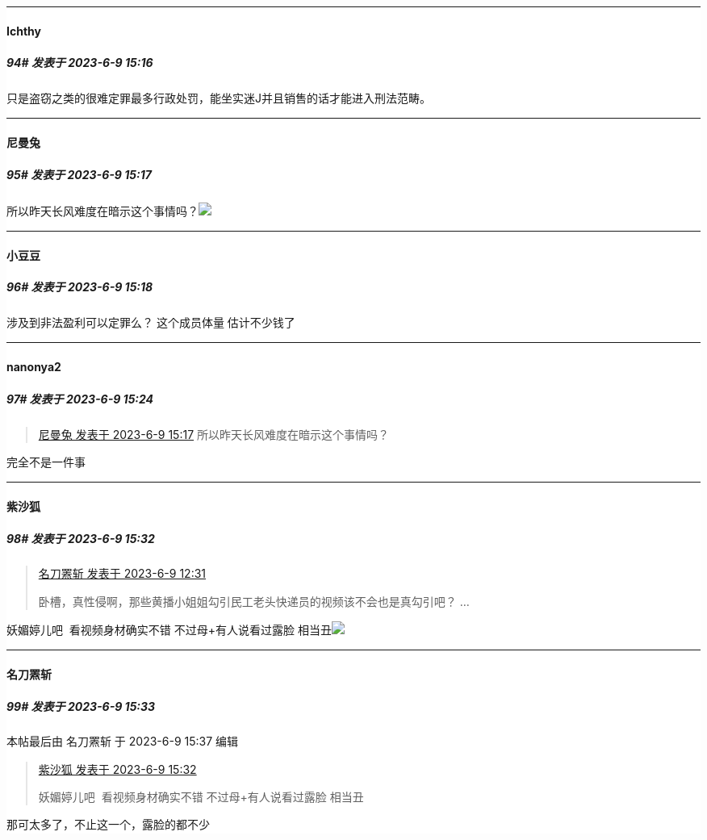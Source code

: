 *****

####  Ichthy  
##### 94#       发表于 2023-6-9 15:16

只是盗窃之类的很难定罪最多行政处罚，能坐实迷J并且销售的话才能进入刑法范畴。

*****

####  尼曼兔  
##### 95#       发表于 2023-6-9 15:17

所以昨天长风难度在暗示这个事情吗？<img src="https://static.saraba1st.com/image/smiley/face2017/105.png" referrerpolicy="no-referrer">

*****

####  小豆豆  
##### 96#       发表于 2023-6-9 15:18

涉及到非法盈利可以定罪么？ 这个成员体量 估计不少钱了

*****

####  nanonya2  
##### 97#       发表于 2023-6-9 15:24

<blockquote><a href="httphttps://bbs.saraba1st.com/2b/forum.php?mod=redirect&amp;goto=findpost&amp;pid=61202029&amp;ptid=2139210" target="_blank">尼曼兔 发表于 2023-6-9 15:17</a>
所以昨天长风难度在暗示这个事情吗？</blockquote>
完全不是一件事


*****

####  紫沙狐  
##### 98#       发表于 2023-6-9 15:32

<blockquote><a href="httphttps://bbs.saraba1st.com/2b/forum.php?mod=redirect&amp;goto=findpost&amp;pid=61199409&amp;ptid=2139210" target="_blank">名刀罴斩 发表于 2023-6-9 12:31</a>

卧槽，真性侵啊，那些黄播小姐姐勾引民工老头快递员的视频该不会也是真勾引吧？ ...</blockquote>
妖媚婷儿吧  看视频身材确实不错 不过母+有人说看过露脸 相当丑<img src="https://static.saraba1st.com/image/smiley/face2017/067.png" referrerpolicy="no-referrer">

*****

####  名刀罴斩  
##### 99#       发表于 2023-6-9 15:33

 本帖最后由 名刀罴斩 于 2023-6-9 15:37 编辑 
<blockquote><a href="httphttps://bbs.saraba1st.com/2b/forum.php?mod=redirect&amp;goto=findpost&amp;pid=61202287&amp;ptid=2139210" target="_blank">紫沙狐 发表于 2023-6-9 15:32</a>

妖媚婷儿吧  看视频身材确实不错 不过母+有人说看过露脸 相当丑</blockquote>
那可太多了，不止这一个，露脸的都不少
